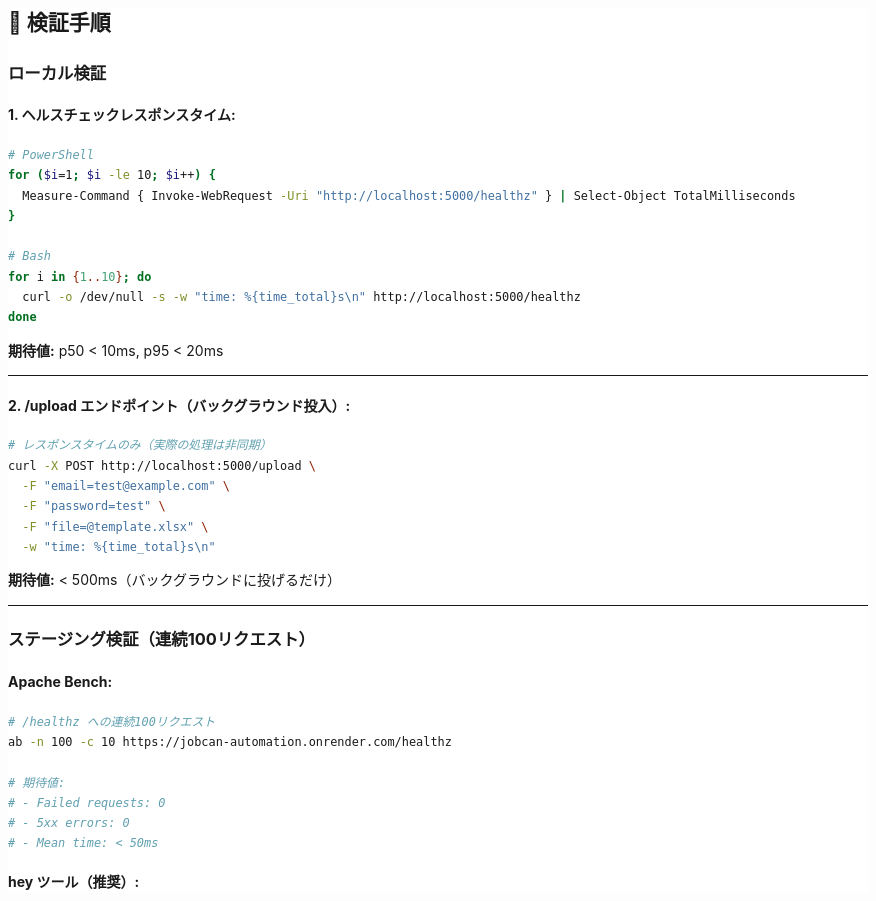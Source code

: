 
## 🔧 検証手順

### **ローカル検証**

#### **1. ヘルスチェックレスポンスタイム:**

```bash
# PowerShell
for ($i=1; $i -le 10; $i++) {
  Measure-Command { Invoke-WebRequest -Uri "http://localhost:5000/healthz" } | Select-Object TotalMilliseconds
}

# Bash
for i in {1..10}; do
  curl -o /dev/null -s -w "time: %{time_total}s\n" http://localhost:5000/healthz
done
```

**期待値:** p50 < 10ms, p95 < 20ms

---

#### **2. /upload エンドポイント（バックグラウンド投入）:**

```bash
# レスポンスタイムのみ（実際の処理は非同期）
curl -X POST http://localhost:5000/upload \
  -F "email=test@example.com" \
  -F "password=test" \
  -F "file=@template.xlsx" \
  -w "time: %{time_total}s\n"
```

**期待値:** < 500ms（バックグラウンドに投げるだけ）

---

### **ステージング検証（連続100リクエスト）**

#### **Apache Bench:**

```bash
# /healthz への連続100リクエスト
ab -n 100 -c 10 https://jobcan-automation.onrender.com/healthz

# 期待値:
# - Failed requests: 0
# - 5xx errors: 0
# - Mean time: < 50ms
```

#### **hey ツール（推奨）:**
